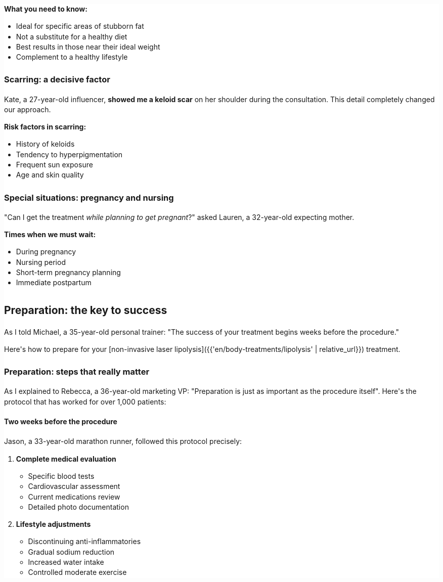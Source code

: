 **What you need to know:**
- Ideal for specific areas of stubborn fat
- Not a substitute for a healthy diet
- Best results in those near their ideal weight
- Complement to a healthy lifestyle

### Scarring: a decisive factor

Kate, a 27-year-old influencer, **showed me a keloid scar** on her shoulder during the consultation. This detail completely changed our approach.

**Risk factors in scarring:**
- History of keloids
- Tendency to hyperpigmentation
- Frequent sun exposure
- Age and skin quality

### Special situations: pregnancy and nursing

"Can I get the treatment *while planning to get pregnant*?" asked Lauren, a 32-year-old expecting mother.

**Times when we must wait:**
- During pregnancy
- Nursing period
- Short-term pregnancy planning
- Immediate postpartum

## Preparation: the key to success

As I told Michael, a 35-year-old personal trainer: "The success of your treatment begins weeks before the procedure."

Here's how to prepare for your [non-invasive laser lipolysis]({{'en/body-treatments/lipolysis' | relative_url}}) treatment.

### Preparation: steps that really matter

As I explained to Rebecca, a 36-year-old marketing VP: "Preparation is just as important as the procedure itself". Here's the protocol that has worked for over 1,000 patients:

#### Two weeks before the procedure

Jason, a 33-year-old marathon runner, followed this protocol precisely:

1. **Complete medical evaluation**
   - Specific blood tests
   - Cardiovascular assessment
   - Current medications review
   - Detailed photo documentation

2. **Lifestyle adjustments**
   - Discontinuing anti-inflammatories
   - Gradual sodium reduction
   - Increased water intake
   - Controlled moderate exercise

